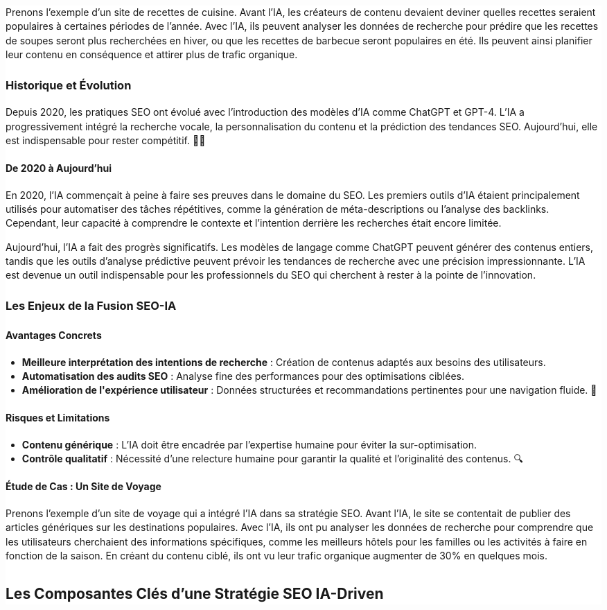 Prenons l’exemple d’un site de recettes de cuisine. Avant l’IA, les créateurs de contenu devaient deviner quelles recettes seraient populaires à certaines périodes de l’année. Avec l’IA, ils peuvent analyser les données de recherche pour prédire que les recettes de soupes seront plus recherchées en hiver, ou que les recettes de barbecue seront populaires en été. Ils peuvent ainsi planifier leur contenu en conséquence et attirer plus de trafic organique.

### Historique et Évolution

Depuis 2020, les pratiques SEO ont évolué avec l’introduction des modèles d’IA comme ChatGPT et GPT-4. L’IA a progressivement intégré la recherche vocale, la personnalisation du contenu et la prédiction des tendances SEO. Aujourd’hui, elle est indispensable pour rester compétitif. 📅🔄

#### De 2020 à Aujourd’hui

En 2020, l’IA commençait à peine à faire ses preuves dans le domaine du SEO. Les premiers outils d’IA étaient principalement utilisés pour automatiser des tâches répétitives, comme la génération de méta-descriptions ou l’analyse des backlinks. Cependant, leur capacité à comprendre le contexte et l’intention derrière les recherches était encore limitée.

Aujourd’hui, l’IA a fait des progrès significatifs. Les modèles de langage comme ChatGPT peuvent générer des contenus entiers, tandis que les outils d’analyse prédictive peuvent prévoir les tendances de recherche avec une précision impressionnante. L’IA est devenue un outil indispensable pour les professionnels du SEO qui cherchent à rester à la pointe de l’innovation.

### Les Enjeux de la Fusion SEO-IA

#### Avantages Concrets

-   **Meilleure interprétation des intentions de recherche** : Création de contenus adaptés aux besoins des utilisateurs.
-   **Automatisation des audits SEO** : Analyse fine des performances pour des optimisations ciblées.
-   **Amélioration de l'expérience utilisateur** : Données structurées et recommandations pertinentes pour une navigation fluide. 🌟

#### Risques et Limitations

-   **Contenu générique** : L’IA doit être encadrée par l’expertise humaine pour éviter la sur-optimisation.
-   **Contrôle qualitatif** : Nécessité d’une relecture humaine pour garantir la qualité et l’originalité des contenus. 🔍

#### Étude de Cas : Un Site de Voyage

Prenons l’exemple d’un site de voyage qui a intégré l’IA dans sa stratégie SEO. Avant l’IA, le site se contentait de publier des articles génériques sur les destinations populaires. Avec l’IA, ils ont pu analyser les données de recherche pour comprendre que les utilisateurs cherchaient des informations spécifiques, comme les meilleurs hôtels pour les familles ou les activités à faire en fonction de la saison. En créant du contenu ciblé, ils ont vu leur trafic organique augmenter de 30% en quelques mois.

## Les Composantes Clés d’une Stratégie SEO IA-Driven
